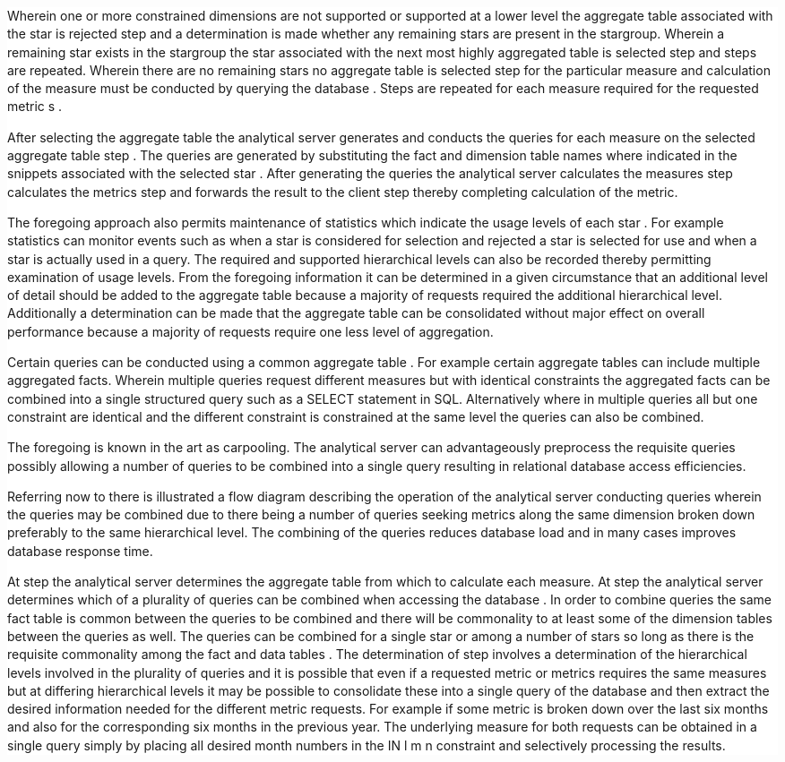 Wherein one or more constrained dimensions are not supported or supported at a lower level the aggregate table associated with the star is rejected step and a determination is made whether any remaining stars are present in the stargroup. Wherein a remaining star exists in the stargroup the star associated with the next most highly aggregated table is selected step and steps are repeated. Wherein there are no remaining stars no aggregate table is selected step for the particular measure and calculation of the measure must be conducted by querying the database . Steps are repeated for each measure required for the requested metric s .

After selecting the aggregate table the analytical server generates and conducts the queries for each measure on the selected aggregate table step . The queries are generated by substituting the fact and dimension table names where indicated in the snippets associated with the selected star . After generating the queries the analytical server calculates the measures step calculates the metrics step and forwards the result to the client step thereby completing calculation of the metric.

The foregoing approach also permits maintenance of statistics which indicate the usage levels of each star . For example statistics can monitor events such as when a star is considered for selection and rejected a star is selected for use and when a star is actually used in a query. The required and supported hierarchical levels can also be recorded thereby permitting examination of usage levels. From the foregoing information it can be determined in a given circumstance that an additional level of detail should be added to the aggregate table because a majority of requests required the additional hierarchical level. Additionally a determination can be made that the aggregate table can be consolidated without major effect on overall performance because a majority of requests require one less level of aggregation.

Certain queries can be conducted using a common aggregate table . For example certain aggregate tables can include multiple aggregated facts. Wherein multiple queries request different measures but with identical constraints the aggregated facts can be combined into a single structured query such as a SELECT statement in SQL. Alternatively where in multiple queries all but one constraint are identical and the different constraint is constrained at the same level the queries can also be combined.

The foregoing is known in the art as carpooling. The analytical server can advantageously preprocess the requisite queries possibly allowing a number of queries to be combined into a single query resulting in relational database access efficiencies.

Referring now to there is illustrated a flow diagram describing the operation of the analytical server conducting queries wherein the queries may be combined due to there being a number of queries seeking metrics along the same dimension broken down preferably to the same hierarchical level. The combining of the queries reduces database load and in many cases improves database response time.

At step the analytical server determines the aggregate table from which to calculate each measure. At step the analytical server determines which of a plurality of queries can be combined when accessing the database . In order to combine queries the same fact table is common between the queries to be combined and there will be commonality to at least some of the dimension tables between the queries as well. The queries can be combined for a single star or among a number of stars so long as there is the requisite commonality among the fact and data tables . The determination of step involves a determination of the hierarchical levels involved in the plurality of queries and it is possible that even if a requested metric or metrics requires the same measures but at differing hierarchical levels it may be possible to consolidate these into a single query of the database and then extract the desired information needed for the different metric requests. For example if some metric is broken down over the last six months and also for the corresponding six months in the previous year. The underlying measure for both requests can be obtained in a single query simply by placing all desired month numbers in the IN l m n constraint and selectively processing the results.
